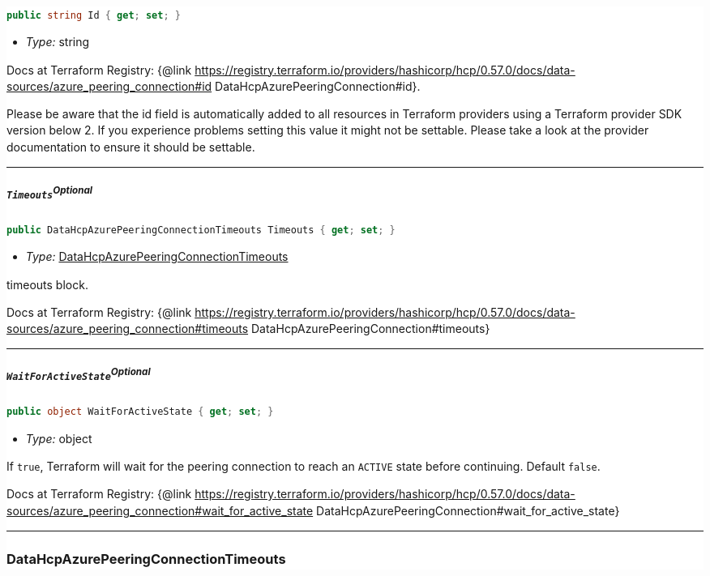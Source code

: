 ```csharp
public string Id { get; set; }
```

- *Type:* string

Docs at Terraform Registry: {@link https://registry.terraform.io/providers/hashicorp/hcp/0.57.0/docs/data-sources/azure_peering_connection#id DataHcpAzurePeeringConnection#id}.

Please be aware that the id field is automatically added to all resources in Terraform providers using a Terraform provider SDK version below 2.
If you experience problems setting this value it might not be settable. Please take a look at the provider documentation to ensure it should be settable.

---

##### `Timeouts`<sup>Optional</sup> <a name="Timeouts" id="@cdktf/provider-hcp.dataHcpAzurePeeringConnection.DataHcpAzurePeeringConnectionConfig.property.timeouts"></a>

```csharp
public DataHcpAzurePeeringConnectionTimeouts Timeouts { get; set; }
```

- *Type:* <a href="#@cdktf/provider-hcp.dataHcpAzurePeeringConnection.DataHcpAzurePeeringConnectionTimeouts">DataHcpAzurePeeringConnectionTimeouts</a>

timeouts block.

Docs at Terraform Registry: {@link https://registry.terraform.io/providers/hashicorp/hcp/0.57.0/docs/data-sources/azure_peering_connection#timeouts DataHcpAzurePeeringConnection#timeouts}

---

##### `WaitForActiveState`<sup>Optional</sup> <a name="WaitForActiveState" id="@cdktf/provider-hcp.dataHcpAzurePeeringConnection.DataHcpAzurePeeringConnectionConfig.property.waitForActiveState"></a>

```csharp
public object WaitForActiveState { get; set; }
```

- *Type:* object

If `true`, Terraform will wait for the peering connection to reach an `ACTIVE` state before continuing. Default `false`.

Docs at Terraform Registry: {@link https://registry.terraform.io/providers/hashicorp/hcp/0.57.0/docs/data-sources/azure_peering_connection#wait_for_active_state DataHcpAzurePeeringConnection#wait_for_active_state}

---

### DataHcpAzurePeeringConnectionTimeouts <a name="DataHcpAzurePeeringConnectionTimeouts" id="@cdktf/provider-hcp.dataHcpAzurePeeringConnection.DataHcpAzurePeeringConnectionTimeouts"></a>
